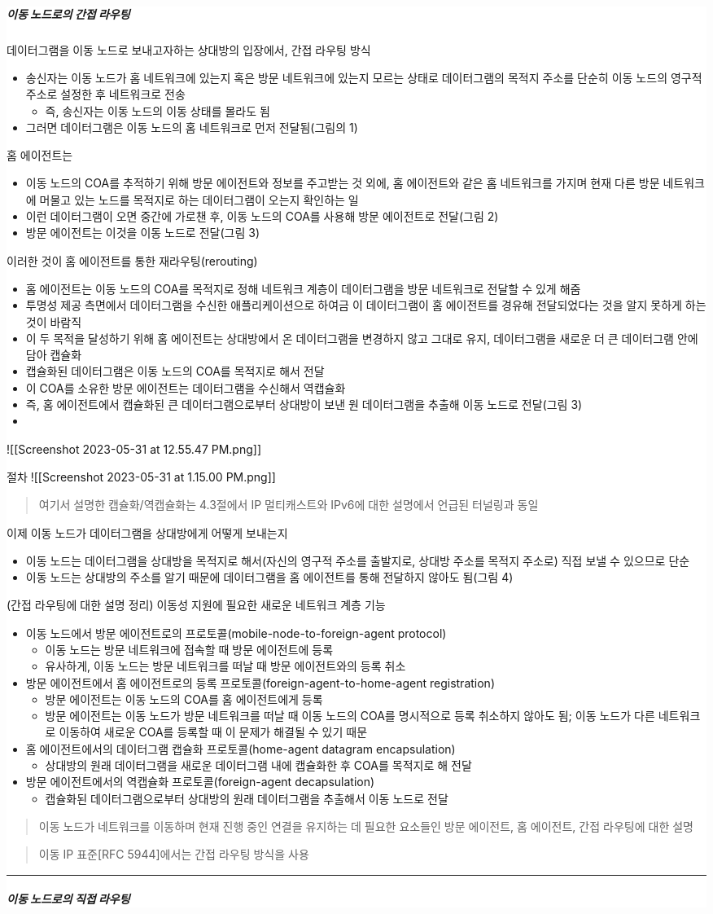 
##### 이동 노드로의 간접 라우팅

데이터그램을 이동 노드로 보내고자하는 상대방의 입장에서, 간접 라우팅 방식
- 송신자는 이동 노드가 홈 네트워크에 있는지 혹은 방문 네트워크에 있는지 모르는 상태로 데이터그램의 목적지 주소를 단순히 이동 노드의 영구적 주소로 설정한 후 네트워크로 전송
	- 즉, 송신자는 이동 노드의 이동 상태를 몰라도 됨
- 그러면 데이터그램은 이동 노드의 홈 네트워크로  먼저 전달됨(그림의 1)

홈 에이전트는
- 이동 노드의 COA를 추적하기 위해 방문 에이전트와 정보를 주고받는 것 외에, 홈 에이전트와 같은 홈 네트워크를 가지며 현재 다른 방문 네트워크에 머물고 있는 노드를 목적지로 하는 데이터그램이 오는지 확인하는 일
- 이런 데이터그램이 오면 중간에 가로챈 후, 이동 노드의 COA를 사용해 방문 에이전트로 전달(그림 2)
- 방문 에이전트는 이것을 이동 노드로 전달(그림 3)

이러한 것이 홈 에이전트를 통한 재라우팅(rerouting)
- 홈 에이전트는 이동 노드의 COA를 목적지로 정해 네트워크 계층이 데이터그램을 방문 네트워크로 전달할 수 있게 해줌
- 투명성 제공 측면에서 데이터그램을 수신한 애플리케이션으로 하여금 이 데이터그램이 홈 에이전트를 경유해 전달되었다는 것을 알지 못하게 하는 것이 바람직
- 이 두 목적을 달성하기 위해 홈 에이전트는 상대방에서 온 데이터그램을 변경하지 않고 그대로 유지, 데이터그램을 새로운 더 큰 데이터그램 안에 담아 캡슐화
- 캡슐화된 데이터그램은 이동 노드의 COA를 목적지로 해서 전달
- 이 COA를 소유한 방문 에이전트는 데이터그램을 수신해서 역캡슐화
- 즉, 홈 에이전트에서 캡슐화된 큰 데이터그램으로부터 상대방이 보낸 원 데이터그램을 추출해 이동 노드로 전달(그림 3)
- 

![[Screenshot 2023-05-31 at 12.55.47 PM.png]]

절차
![[Screenshot 2023-05-31 at 1.15.00 PM.png]]

> 여기서 설명한 캡슐화/역캡슐화는 4.3절에서 IP 멀티캐스트와 IPv6에 대한 설명에서 언급된 터널링과 동일


이제 이동 노드가 데이터그램을 상대방에게 어떻게 보내는지 
- 이동 노드는 데이터그램을 상대방을 목적지로 해서(자신의 영구적 주소를  출발지로, 상대방 주소를 목적지 주소로) 직접 보낼 수 있으므로 단순
- 이동 노드는 상대방의 주소를 알기 때문에 데이터그램을 홈 에이전트를 통해 전달하지 않아도 됨(그림 4)

(간접 라우팅에 대한 설명 정리) 이동성 지원에 필요한 새로운 네트워크 계층 기능
- 이동 노드에서 방문 에이전트로의 프로토콜(mobile-node-to-foreign-agent protocol)
	- 이동 노드는 방문 네트워크에 접속할 때 방문 에이전트에 등록 
	- 유사하게, 이동 노드는 방문 네트워크를 떠날 때 방문 에이전트와의 등록 취소
- 방문 에이전트에서 홈 에이전트로의 등록 프로토콜(foreign-agent-to-home-agent registration)
	- 방문 에이전트는 이동 노드의 COA를 홈 에이전트에게 등록
	- 방문 에이전트는 이동 노드가 방문 네트워크를 떠날 때 이동 노드의 COA를 명시적으로 등록 취소하지 않아도 됨; 이동 노드가 다른 네트워크로 이동하여 새로운 COA를 등록할 때 이 문제가 해결될 수 있기 때문
- 홈 에이전트에서의 데이터그램 캡슐화 프로토콜(home-agent datagram encapsulation)
	- 상대방의 원래 데이터그램을 새로운 데이터그램 내에 캡슐화한 후 COA를 목적지로 해 전달
- 방문 에이전트에서의 역캡슐화 프로토콜(foreign-agent decapsulation)
	- 캡슐화된 데이터그램으로부터 상대방의 원래 데이터그램을 추출해서 이동 노드로 전달

> 이동 노드가 네트워크를 이동하며 현재 진행 중인 연결을 유지하는 데 필요한 요소들인 방문 에이전트, 홈 에이전트, 간접 라우팅에 대한 설명

> 이동 IP 표준[RFC 5944]에서는 간접 라우팅 방식을 사용


---

##### 이동 노드로의 직접 라우팅
